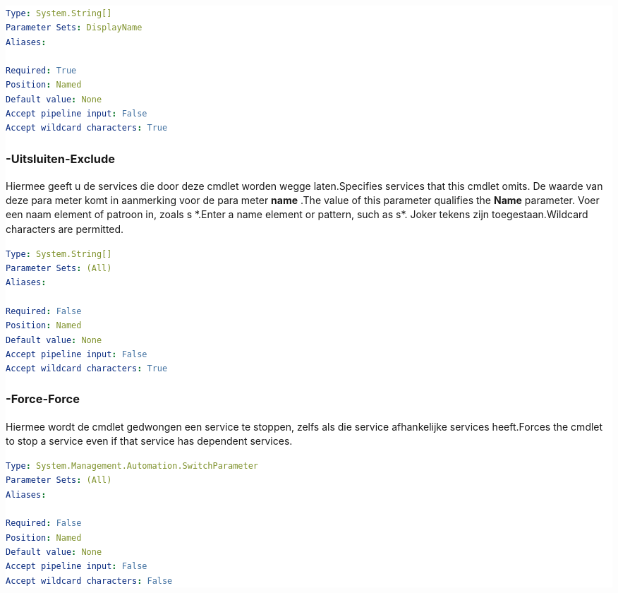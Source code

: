 ```yaml
Type: System.String[]
Parameter Sets: DisplayName
Aliases:

Required: True
Position: Named
Default value: None
Accept pipeline input: False
Accept wildcard characters: True
```

### <span data-ttu-id="c44b8-134">-Uitsluiten</span><span class="sxs-lookup"><span data-stu-id="c44b8-134">-Exclude</span></span>

<span data-ttu-id="c44b8-135">Hiermee geeft u de services die door deze cmdlet worden wegge laten.</span><span class="sxs-lookup"><span data-stu-id="c44b8-135">Specifies services that this cmdlet omits.</span></span> <span data-ttu-id="c44b8-136">De waarde van deze para meter komt in aanmerking voor de para meter **name** .</span><span class="sxs-lookup"><span data-stu-id="c44b8-136">The value of this parameter qualifies the **Name** parameter.</span></span> <span data-ttu-id="c44b8-137">Voer een naam element of patroon in, zoals s \*.</span><span class="sxs-lookup"><span data-stu-id="c44b8-137">Enter a name element or pattern, such as s\*.</span></span> <span data-ttu-id="c44b8-138">Joker tekens zijn toegestaan.</span><span class="sxs-lookup"><span data-stu-id="c44b8-138">Wildcard characters are permitted.</span></span>

```yaml
Type: System.String[]
Parameter Sets: (All)
Aliases:

Required: False
Position: Named
Default value: None
Accept pipeline input: False
Accept wildcard characters: True
```

### <span data-ttu-id="c44b8-139">-Force</span><span class="sxs-lookup"><span data-stu-id="c44b8-139">-Force</span></span>

<span data-ttu-id="c44b8-140">Hiermee wordt de cmdlet gedwongen een service te stoppen, zelfs als die service afhankelijke services heeft.</span><span class="sxs-lookup"><span data-stu-id="c44b8-140">Forces the cmdlet to stop a service even if that service has dependent services.</span></span>

```yaml
Type: System.Management.Automation.SwitchParameter
Parameter Sets: (All)
Aliases:

Required: False
Position: Named
Default value: None
Accept pipeline input: False
Accept wildcard characters: False
```
